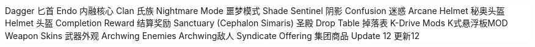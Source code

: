 <tr>
<td>Dagger</td>
<td>匕首</td>
</tr>
<tr>
<td>Endo</td>
<td>内融核心</td>
</tr>
<tr>
<td>Clan</td>
<td>氏族</td>
</tr>
<tr>
<td>Nightmare Mode</td>
<td>噩梦模式</td>
</tr>
<tr>
<td>Shade Sentinel</td>
<td>阴影</td>
</tr>
<tr>
<td>Confusion</td>
<td>迷惑</td>
</tr>
<tr>
<td>Arcane Helmet</td>
<td>秘奥头盔</td>
</tr>
<tr>
<td>Helmet</td>
<td>头盔</td>
</tr>
<tr>
<td>Completion Reward</td>
<td>结算奖励</td>
</tr>
<tr>
<td>Sanctuary (Cephalon Simaris)</td>
<td>圣殿</td>
</tr>
<tr>
<td>Drop Table</td>
<td>掉落表</td>
</tr>
<tr>
<td>K-Drive Mods</td>
<td>K式悬浮板MOD</td>
</tr>
<tr>
<td>Weapon Skins</td>
<td>武器外观</td>
</tr>
<tr>
<td>Archwing Enemies</td>
<td>Archwing敌人</td>
</tr>
<tr>
<td>Syndicate Offering</td>
<td>集团商品</td>
</tr>
<tr>
<td>Update 12</td>
<td>更新12</td>
</tr>